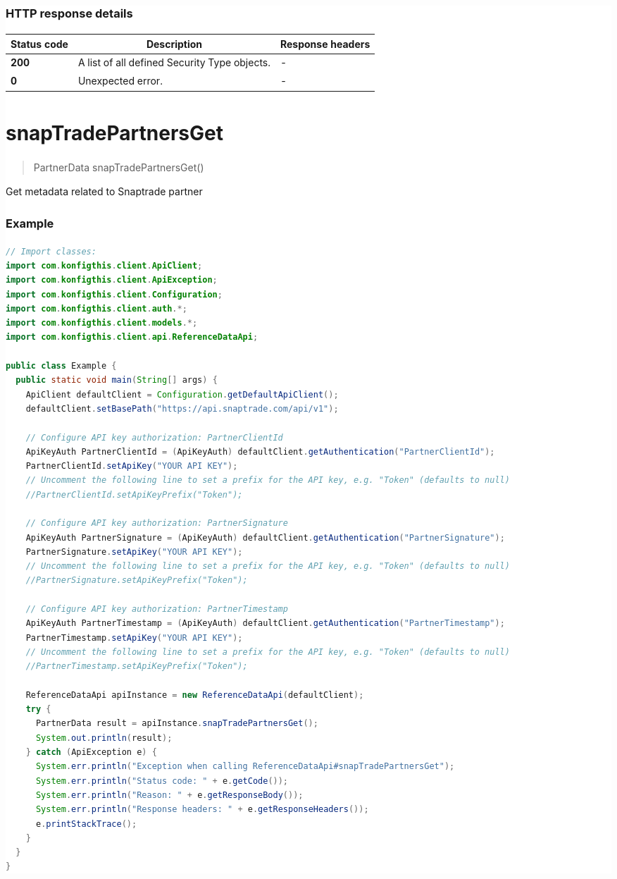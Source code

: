 ### HTTP response details
| Status code | Description | Response headers |
|-------------|-------------|------------------|
| **200** | A list of all defined Security Type objects. |  -  |
| **0** | Unexpected error. |  -  |

<a name="snapTradePartnersGet"></a>
# **snapTradePartnersGet**
> PartnerData snapTradePartnersGet()

Get metadata related to Snaptrade partner

### Example
```java
// Import classes:
import com.konfigthis.client.ApiClient;
import com.konfigthis.client.ApiException;
import com.konfigthis.client.Configuration;
import com.konfigthis.client.auth.*;
import com.konfigthis.client.models.*;
import com.konfigthis.client.api.ReferenceDataApi;

public class Example {
  public static void main(String[] args) {
    ApiClient defaultClient = Configuration.getDefaultApiClient();
    defaultClient.setBasePath("https://api.snaptrade.com/api/v1");
    
    // Configure API key authorization: PartnerClientId
    ApiKeyAuth PartnerClientId = (ApiKeyAuth) defaultClient.getAuthentication("PartnerClientId");
    PartnerClientId.setApiKey("YOUR API KEY");
    // Uncomment the following line to set a prefix for the API key, e.g. "Token" (defaults to null)
    //PartnerClientId.setApiKeyPrefix("Token");

    // Configure API key authorization: PartnerSignature
    ApiKeyAuth PartnerSignature = (ApiKeyAuth) defaultClient.getAuthentication("PartnerSignature");
    PartnerSignature.setApiKey("YOUR API KEY");
    // Uncomment the following line to set a prefix for the API key, e.g. "Token" (defaults to null)
    //PartnerSignature.setApiKeyPrefix("Token");

    // Configure API key authorization: PartnerTimestamp
    ApiKeyAuth PartnerTimestamp = (ApiKeyAuth) defaultClient.getAuthentication("PartnerTimestamp");
    PartnerTimestamp.setApiKey("YOUR API KEY");
    // Uncomment the following line to set a prefix for the API key, e.g. "Token" (defaults to null)
    //PartnerTimestamp.setApiKeyPrefix("Token");

    ReferenceDataApi apiInstance = new ReferenceDataApi(defaultClient);
    try {
      PartnerData result = apiInstance.snapTradePartnersGet();
      System.out.println(result);
    } catch (ApiException e) {
      System.err.println("Exception when calling ReferenceDataApi#snapTradePartnersGet");
      System.err.println("Status code: " + e.getCode());
      System.err.println("Reason: " + e.getResponseBody());
      System.err.println("Response headers: " + e.getResponseHeaders());
      e.printStackTrace();
    }
  }
}
```